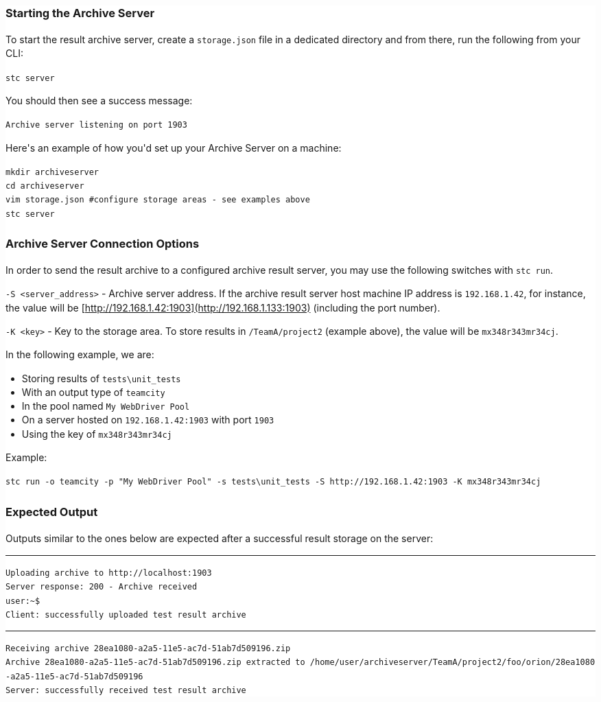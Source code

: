 ### Starting the Archive Server

To start the result archive server, create a `storage.json` file in a dedicated directory and from there, run the 
following from your CLI:

    stc server

You should then see a success message:

    Archive server listening on port 1903

Here's an example of how you'd set up your Archive Server on a machine:

    mkdir archiveserver
    cd archiveserver
    vim storage.json #configure storage areas - see examples above
    stc server

### Archive Server Connection Options

In order to send the result archive to a configured archive result server, you may use the following switches with 
`stc run`.

`-S <server_address>` - Archive server address. If the archive result server host machine IP address is `192.168.1.42`, for 
instance, the value will be [http://192.168.1.42:1903](http://192.168.1.133:1903) (including the port number).

`-K <key>` - Key to the storage area. To store results in `/TeamA/project2` (example above), the value will 
be `mx348r343mr34cj`.

In the following example, we are:

* Storing results of `tests\unit_tests`
* With an output type of `teamcity`
* In the pool named `My WebDriver Pool`
* On a server hosted on `192.168.1.42:1903` with port `1903`
* Using the key of `mx348r343mr34cj`

Example:  

    stc run -o teamcity -p "My WebDriver Pool" -s tests\unit_tests -S http://192.168.1.42:1903 -K mx348r343mr34cj

### Expected Output

Outputs similar to the ones below are expected after a successful result storage on the server:

___
    Uploading archive to http://localhost:1903
    Server response: 200 - Archive received
    user:~$
    Client: successfully uploaded test result archive
___
    Receiving archive 28ea1080-a2a5-11e5-ac7d-51ab7d509196.zip
    Archive 28ea1080-a2a5-11e5-ac7d-51ab7d509196.zip extracted to /home/user/archiveserver/TeamA/project2/foo/orion/28ea1080-a2a5-11e5-ac7d-51ab7d509196
    Server: successfully received test result archive
